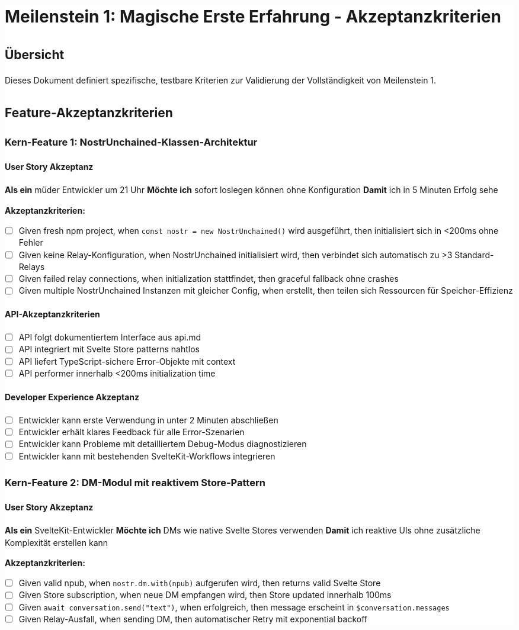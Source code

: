 # Meilenstein 1: Magische Erste Erfahrung - Akzeptanzkriterien

## Übersicht
Dieses Dokument definiert spezifische, testbare Kriterien zur Validierung der Vollständigkeit von Meilenstein 1.

## Feature-Akzeptanzkriterien

### Kern-Feature 1: NostrUnchained-Klassen-Architektur

#### User Story Akzeptanz
**Als ein** müder Entwickler um 21 Uhr
**Möchte ich** sofort loslegen können ohne Konfiguration
**Damit** ich in 5 Minuten Erfolg sehe

**Akzeptanzkriterien:**
- [ ] Given fresh npm project, when `const nostr = new NostrUnchained()` wird ausgeführt, then initialisiert sich in <200ms ohne Fehler
- [ ] Given keine Relay-Konfiguration, when NostrUnchained initialisiert wird, then verbindet sich automatisch zu >3 Standard-Relays
- [ ] Given failed relay connections, when initialization stattfindet, then graceful fallback ohne crashes
- [ ] Given multiple NostrUnchained Instanzen mit gleicher Config, when erstellt, then teilen sich Ressourcen für Speicher-Effizienz

#### API-Akzeptanzkriterien
- [ ] API folgt dokumentiertem Interface aus api.md
- [ ] API integriert mit Svelte Store patterns nahtlos
- [ ] API liefert TypeScript-sichere Error-Objekte mit context
- [ ] API performer innerhalb <200ms initialization time

#### Developer Experience Akzeptanz
- [ ] Entwickler kann erste Verwendung in unter 2 Minuten abschließen
- [ ] Entwickler erhält klares Feedback für alle Error-Szenarien
- [ ] Entwickler kann Probleme mit detailliertem Debug-Modus diagnostizieren
- [ ] Entwickler kann mit bestehenden SvelteKit-Workflows integrieren

### Kern-Feature 2: DM-Modul mit reaktivem Store-Pattern

#### User Story Akzeptanz
**Als ein** SvelteKit-Entwickler
**Möchte ich** DMs wie native Svelte Stores verwenden
**Damit** ich reaktive UIs ohne zusätzliche Komplexität erstellen kann

**Akzeptanzkriterien:**
- [ ] Given valid npub, when `nostr.dm.with(npub)` aufgerufen wird, then returns valid Svelte Store
- [ ] Given Store subscription, when neue DM empfangen wird, then Store updated innerhalb 100ms
- [ ] Given `await conversation.send("text")`, when erfolgreich, then message erscheint in `$conversation.messages`
- [ ] Given Relay-Ausfall, when sending DM, then automatischer Retry mit exponential backoff
